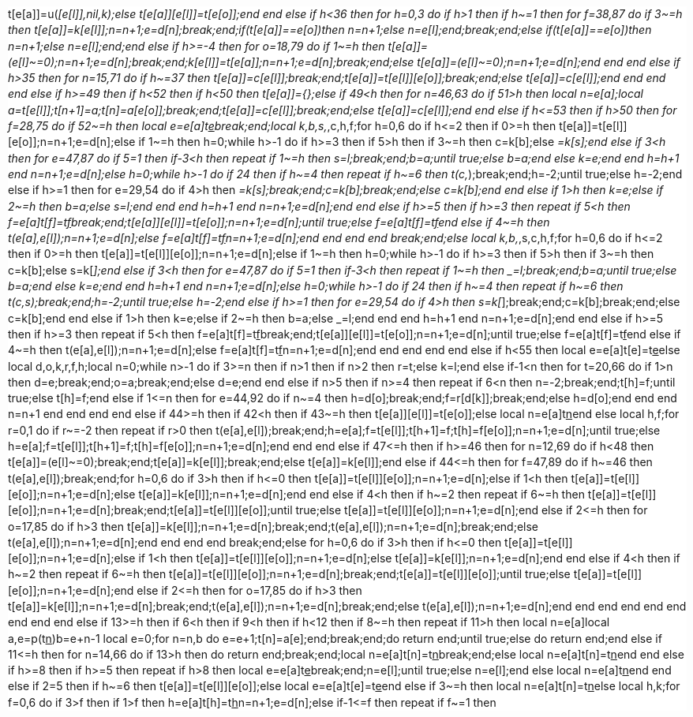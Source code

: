 t[e[a]]=u(_[e[l]],nil,k);else t[e[a]][e[l]]=t[e[o]];end end else if h<36 then for h=0,3 do if h>1 then if h~=1 then for f=38,87 do if 3~=h then t[e[a]]=k[e[l]];n=n+1;e=d[n];break;end;if(t[e[a]]==e[o])then n=n+1;else n=e[l];end;break;end;else if(t[e[a]]==e[o])then n=n+1;else n=e[l];end;end else if h>=-4 then for o=18,79 do if 1~=h then t[e[a]]=(e[l]~=0);n=n+1;e=d[n];break;end;k[e[l]]=t[e[a]];n=n+1;e=d[n];break;end;else t[e[a]]=(e[l]~=0);n=n+1;e=d[n];end end end else if h>35 then for n=15,71 do if h~=37 then t[e[a]]=c[e[l]];break;end;t[e[a]]=t[e[l]][e[o]];break;end;else t[e[a]]=c[e[l]];end end end end else if h>=49 then if h<52 then if h<50 then t[e[a]]={};else if 49<h then for n=46,63 do if 51>h then local n=e[a];local a=t[e[l]];t[n+1]=a;t[n]=a[e[o]];break;end;t[e[a]]=c[e[l]];break;end;else t[e[a]]=c[e[l]];end end else if h<=53 then if h>50 then for f=28,75 do if 52~=h then local e=e[a]t[e](t[e+1])break;end;local k,b,s,_,c,h,f;for h=0,6 do if h<=2 then if 0>=h then t[e[a]]=t[e[l]][e[o]];n=n+1;e=d[n];else if 1~=h then h=0;while h>-1 do if h>=3 then if 5>h then if 3~=h then c=k[b];else _=k[s];end else if 3<h then for e=47,87 do if 5<h then h=-2;break;end;t(c,_);break;end;else h=-2;end end else if h>=1 then if-3<h then repeat if 1~=h then s=l;break;end;b=a;until true;else b=a;end else k=e;end end h=h+1 end n=n+1;e=d[n];else h=0;while h>-1 do if 2<h then if h>4 then if h~=4 then repeat if h~=6 then t(c,_);break;end;h=-2;until true;else h=-2;end else if h>=1 then for e=29,54 do if 4>h then _=k[s];break;end;c=k[b];break;end;else c=k[b];end end else if 1>h then k=e;else if 2~=h then b=a;else s=l;end end end h=h+1 end n=n+1;e=d[n];end end else if h>=5 then if h>=3 then repeat if 5<h then f=e[a]t[f]=t[f](r(t,f+1,e[l]))break;end;t[e[a]][e[l]]=t[e[o]];n=n+1;e=d[n];until true;else f=e[a]t[f]=t[f](r(t,f+1,e[l]))end else if 4~=h then t(e[a],e[l]);n=n+1;e=d[n];else f=e[a]t[f]=t[f](r(t,f+1,e[l]))n=n+1;e=d[n];end end end end break;end;else local k,b,_,s,c,h,f;for h=0,6 do if h<=2 then if 0>=h then t[e[a]]=t[e[l]][e[o]];n=n+1;e=d[n];else if 1~=h then h=0;while h>-1 do if h>=3 then if 5>h then if 3~=h then c=k[b];else s=k[_];end else if 3<h then for e=47,87 do if 5<h then h=-2;break;end;t(c,s);break;end;else h=-2;end end else if h>=1 then if-3<h then repeat if 1~=h then _=l;break;end;b=a;until true;else b=a;end else k=e;end end h=h+1 end n=n+1;e=d[n];else h=0;while h>-1 do if 2<h then if h>4 then if h~=4 then repeat if h~=6 then t(c,s);break;end;h=-2;until true;else h=-2;end else if h>=1 then for e=29,54 do if 4>h then s=k[_];break;end;c=k[b];break;end;else c=k[b];end end else if 1>h then k=e;else if 2~=h then b=a;else _=l;end end end h=h+1 end n=n+1;e=d[n];end end else if h>=5 then if h>=3 then repeat if 5<h then f=e[a]t[f]=t[f](r(t,f+1,e[l]))break;end;t[e[a]][e[l]]=t[e[o]];n=n+1;e=d[n];until true;else f=e[a]t[f]=t[f](r(t,f+1,e[l]))end else if 4~=h then t(e[a],e[l]);n=n+1;e=d[n];else f=e[a]t[f]=t[f](r(t,f+1,e[l]))n=n+1;e=d[n];end end end end end else if h<55 then local e=e[a]t[e]=t[e](r(t,e+1,b))else local d,o,k,r,f,h;local n=0;while n>-1 do if 3>=n then if n>1 then if n>2 then r=t;else k=l;end else if-1<n then for t=20,66 do if 1>n then d=e;break;end;o=a;break;end;else d=e;end end else if n>5 then if n>=4 then repeat if 6<n then n=-2;break;end;t[h]=f;until true;else t[h]=f;end else if 1<=n then for e=44,92 do if n~=4 then h=d[o];break;end;f=r[d[k]];break;end;else h=d[o];end end end n=n+1 end end end end else if 44>=h then if 42<h then if 43~=h then t[e[a]][e[l]]=t[e[o]];else local n=e[a]t[n](r(t,n+1,e[l]))end else local h,f;for r=0,1 do if r~=-2 then repeat if r>0 then t(e[a],e[l]);break;end;h=e[a];f=t[e[l]];t[h+1]=f;t[h]=f[e[o]];n=n+1;e=d[n];until true;else h=e[a];f=t[e[l]];t[h+1]=f;t[h]=f[e[o]];n=n+1;e=d[n];end end end else if 47<=h then if h>=46 then for n=12,69 do if h<48 then t[e[a]]=(e[l]~=0);break;end;t[e[a]]=k[e[l]];break;end;else t[e[a]]=k[e[l]];end else if 44<=h then for f=47,89 do if h~=46 then t(e[a],e[l]);break;end;for h=0,6 do if 3>h then if h<=0 then t[e[a]]=t[e[l]][e[o]];n=n+1;e=d[n];else if 1<h then t[e[a]]=t[e[l]][e[o]];n=n+1;e=d[n];else t[e[a]]=k[e[l]];n=n+1;e=d[n];end end else if 4<h then if h~=2 then repeat if 6~=h then t[e[a]]=t[e[l]][e[o]];n=n+1;e=d[n];break;end;t[e[a]]=t[e[l]][e[o]];until true;else t[e[a]]=t[e[l]][e[o]];n=n+1;e=d[n];end else if 2<=h then for o=17,85 do if h>3 then t[e[a]]=k[e[l]];n=n+1;e=d[n];break;end;t(e[a],e[l]);n=n+1;e=d[n];break;end;else t(e[a],e[l]);n=n+1;e=d[n];end end end end break;end;else for h=0,6 do if 3>h then if h<=0 then t[e[a]]=t[e[l]][e[o]];n=n+1;e=d[n];else if 1<h then t[e[a]]=t[e[l]][e[o]];n=n+1;e=d[n];else t[e[a]]=k[e[l]];n=n+1;e=d[n];end end else if 4<h then if h~=2 then repeat if 6~=h then t[e[a]]=t[e[l]][e[o]];n=n+1;e=d[n];break;end;t[e[a]]=t[e[l]][e[o]];until true;else t[e[a]]=t[e[l]][e[o]];n=n+1;e=d[n];end else if 2<=h then for o=17,85 do if h>3 then t[e[a]]=k[e[l]];n=n+1;e=d[n];break;end;t(e[a],e[l]);n=n+1;e=d[n];break;end;else t(e[a],e[l]);n=n+1;e=d[n];end end end end end end end end end else if 13>=h then if 6<h then if 9<h then if h<12 then if 8~=h then repeat if 11>h then local n=e[a]local a,e=p(t[n](r(t,n+1,e[l])))b=e+n-1 local e=0;for n=n,b do e=e+1;t[n]=a[e];end;break;end;do return end;until true;else do return end;end else if 11<=h then for n=14,66 do if 13>h then do return end;break;end;local n=e[a]t[n]=t[n](r(t,n+1,e[l]))break;end;else local n=e[a]t[n]=t[n](r(t,n+1,e[l]))end end else if h>=8 then if h>=5 then repeat if h>8 then local e=e[a]t[e](t[e+1])break;end;n=e[l];until true;else n=e[l];end else local n=e[a]t[n](r(t,n+1,e[l]))end end else if 2<h then if h>=5 then if h~=6 then t[e[a]]=t[e[l]][e[o]];else local e=e[a]t[e]=t[e](r(t,e+1,b))end else if 3~=h then local n=e[a]t[n]=t[n](r(t,n+1,e[l]))else local h,k;for f=0,6 do if 3>f then if 1>f then h=e[a]t[h]=t[h](r(t,h+1,e[l]))n=n+1;e=d[n];else if-1<=f then repeat if f~=1 then
